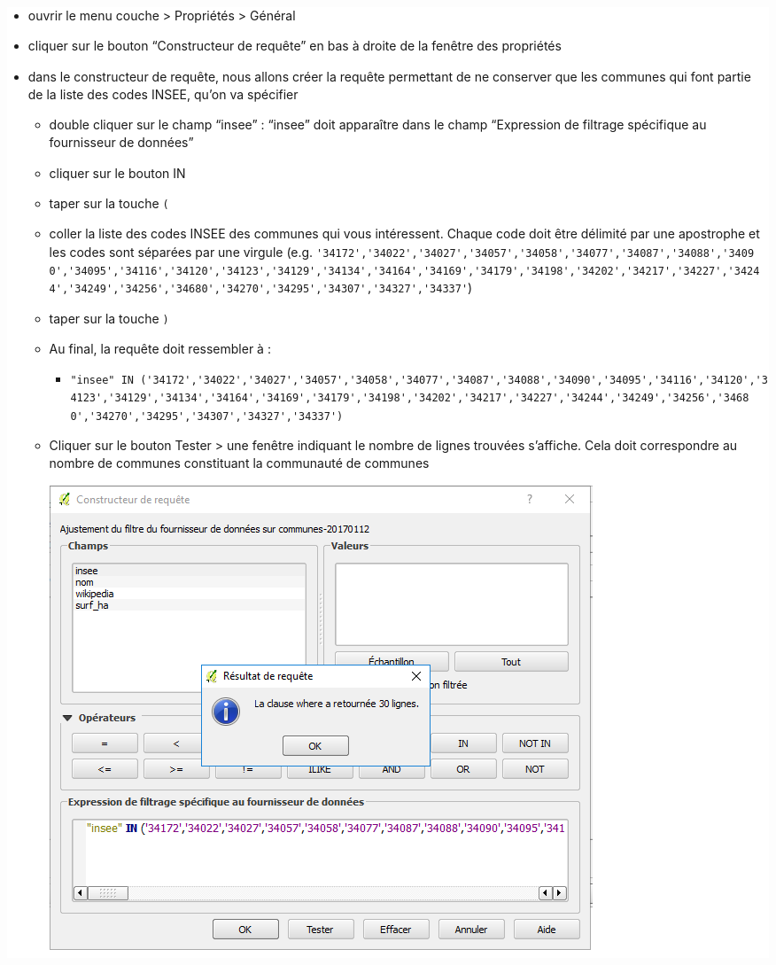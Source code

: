 - ouvrir le menu couche &gt; Propriétés &gt; Général
- cliquer sur le bouton “Constructeur de requête” en bas à droite de
    la fenêtre des propriétés
- dans le constructeur de requête, nous allons créer la requête
    permettant de ne conserver que les communes qui font partie de la
    liste des codes INSEE, qu’on va spécifier

    - double cliquer sur le champ “insee” : “insee” doit apparaître
        dans le champ “Expression de filtrage spécifique au fournisseur
        de données”
    - cliquer sur le bouton IN
    - taper sur la touche `(`
    - coller la liste des codes INSEE des communes qui vous
        intéressent. Chaque code doit être délimité par une apostrophe
        et les codes sont séparées par une virgule (e.g.
        `'34172','34022','34027','34057','34058','34077','34087','34088','34090','34095','34116','34120','34123','34129','34134','34164','34169','34179','34198','34202','34217','34227','34244','34249','34256','34680','34270','34295','34307','34327','34337'`)
    - taper sur la touche `)`
    - Au final, la requête doit ressembler à :

        - `"insee" IN
            ('34172','34022','34027','34057','34058','34077','34087','34088','34090','34095','34116','34120','34123','34129','34134','34164','34169','34179','34198','34202','34217','34227','34244','34249','34256','34680','34270','34295','34307','34327','34337')`

    - Cliquer sur le bouton Tester &gt; une fenêtre indiquant le
        nombre de lignes trouvées s’affiche. Cela doit correspondre au
        nombre de communes constituant la communauté de communes

        ![](doc/install/image7.png)
